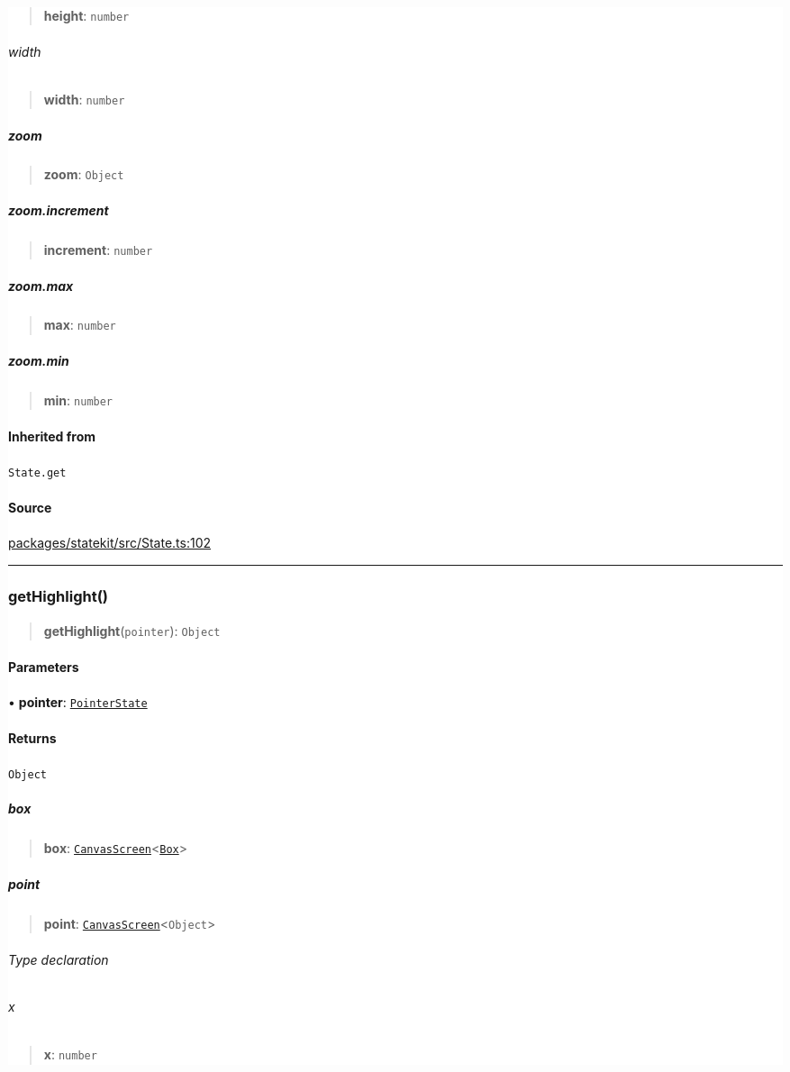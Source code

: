 > **height**: `number`

###### width

> **width**: `number`

##### zoom

> **zoom**: `Object`

##### zoom.increment

> **increment**: `number`

##### zoom.max

> **max**: `number`

##### zoom.min

> **min**: `number`

#### Inherited from

`State.get`

#### Source

[packages/statekit/src/State.ts:102](https://github.com/nodenogg-in/alpha-p2p/blob/a4d5eff/packages/statekit/src/State.ts#L102)

***

### getHighlight()

> **getHighlight**(`pointer`): `Object`

#### Parameters

• **pointer**: [`PointerState`](../type-aliases/PointerState.md)

#### Returns

`Object`

##### box

> **box**: [`CanvasScreen`](../type-aliases/CanvasScreen.md)\<[`Box`](../type-aliases/Box.md)\>

##### point

> **point**: [`CanvasScreen`](../type-aliases/CanvasScreen.md)\<`Object`\>

###### Type declaration

###### x

> **x**: `number`
